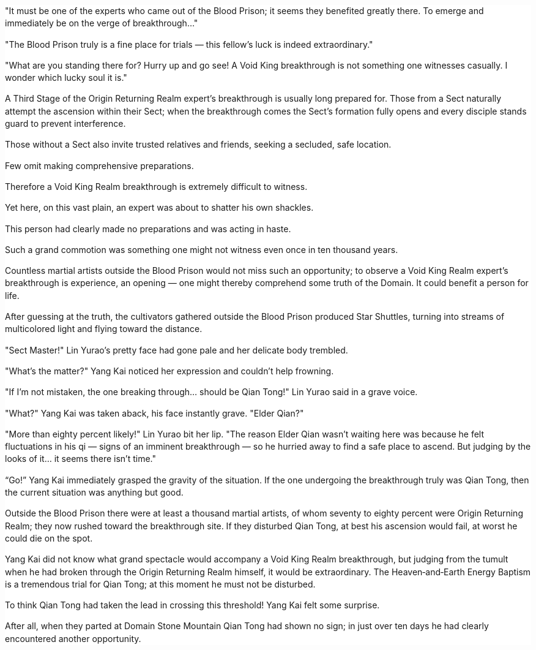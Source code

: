 "It must be one of the experts who came out of the Blood Prison; it seems they benefited greatly there. To emerge and immediately be on the verge of breakthrough…"

"The Blood Prison truly is a fine place for trials — this fellow’s luck is indeed extraordinary."

"What are you standing there for? Hurry up and go see! A Void King breakthrough is not something one witnesses casually. I wonder which lucky soul it is."

A Third Stage of the Origin Returning Realm expert’s breakthrough is usually long prepared for. Those from a Sect naturally attempt the ascension within their Sect; when the breakthrough comes the Sect’s formation fully opens and every disciple stands guard to prevent interference.

Those without a Sect also invite trusted relatives and friends, seeking a secluded, safe location.

Few omit making comprehensive preparations.

Therefore a Void King Realm breakthrough is extremely difficult to witness.

Yet here, on this vast plain, an expert was about to shatter his own shackles.

This person had clearly made no preparations and was acting in haste.

Such a grand commotion was something one might not witness even once in ten thousand years.

Countless martial artists outside the Blood Prison would not miss such an opportunity; to observe a Void King Realm expert’s breakthrough is experience, an opening — one might thereby comprehend some truth of the Domain. It could benefit a person for life.

After guessing at the truth, the cultivators gathered outside the Blood Prison produced Star Shuttles, turning into streams of multicolored light and flying toward the distance.

"Sect Master!" Lin Yurao’s pretty face had gone pale and her delicate body trembled.

"What’s the matter?" Yang Kai noticed her expression and couldn’t help frowning.

"If I’m not mistaken, the one breaking through… should be Qian Tong!" Lin Yurao said in a grave voice.

"What?" Yang Kai was taken aback, his face instantly grave. "Elder Qian?"

"More than eighty percent likely!" Lin Yurao bit her lip. "The reason Elder Qian wasn’t waiting here was because he felt fluctuations in his qi — signs of an imminent breakthrough — so he hurried away to find a safe place to ascend. But judging by the looks of it… it seems there isn’t time."

“Go!” Yang Kai immediately grasped the gravity of the situation. If the one undergoing the breakthrough truly was Qian Tong, then the current situation was anything but good.

Outside the Blood Prison there were at least a thousand martial artists, of whom seventy to eighty percent were Origin Returning Realm; they now rushed toward the breakthrough site. If they disturbed Qian Tong, at best his ascension would fail, at worst he could die on the spot.

Yang Kai did not know what grand spectacle would accompany a Void King Realm breakthrough, but judging from the tumult when he had broken through the Origin Returning Realm himself, it would be extraordinary. The Heaven‑and‑Earth Energy Baptism is a tremendous trial for Qian Tong; at this moment he must not be disturbed.

To think Qian Tong had taken the lead in crossing this threshold! Yang Kai felt some surprise.

After all, when they parted at Domain Stone Mountain Qian Tong had shown no sign; in just over ten days he had clearly encountered another opportunity.

